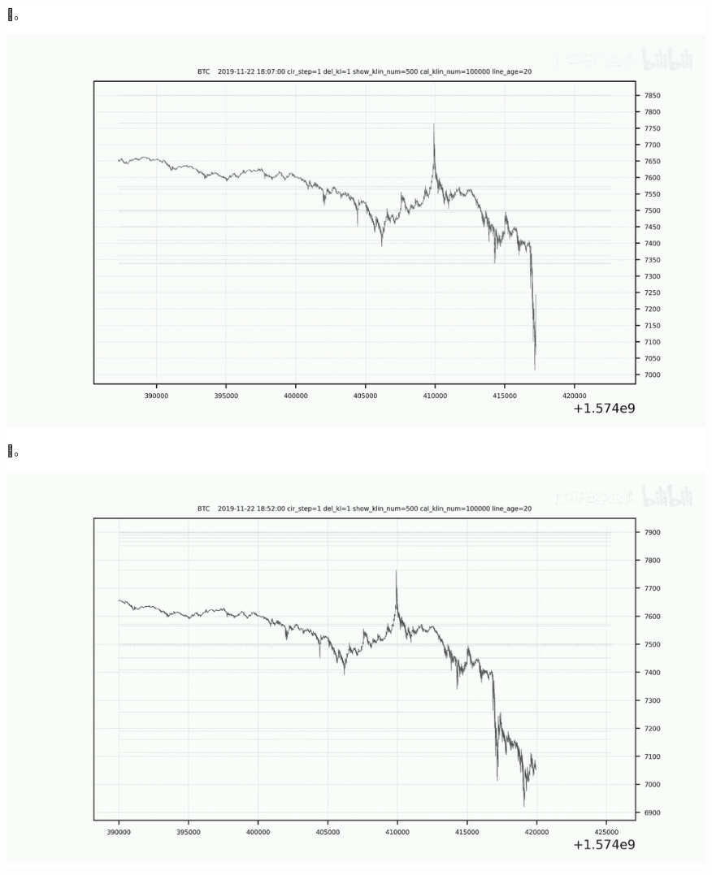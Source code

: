 🎼。

![](img/b2b75b3ba6f07db6b79bed6a395c1337_69.png)

🎼。

![](img/b2b75b3ba6f07db6b79bed6a395c1337_71.png)

